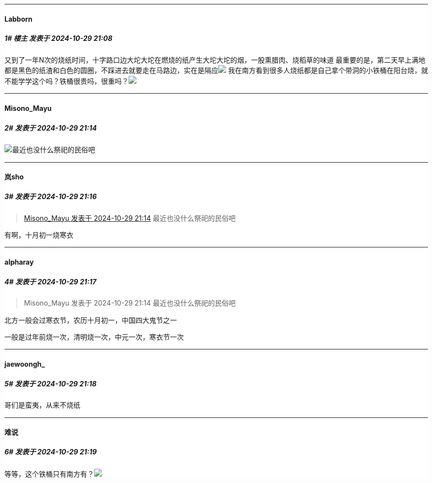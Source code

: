 ﻿
*****

####  Labborn  
##### 1#       楼主       发表于 2024-10-29 21:08

又到了一年N次的烧纸时间，十字路口边大坨大坨在燃烧的纸产生大坨大坨的烟，一股熏腊肉、烧稻草的味道
最重要的是，第二天早上满地都是黑色的纸渣和白色的圆圈，不踩进去就要走在马路边，实在是隔应<img src="https://static.saraba1st.com/image/smiley/face2017/107.png" referrerpolicy="no-referrer">
我在南方看到很多人烧纸都是自己拿个带洞的小铁桶在阳台烧，就不能学学这个吗？铁桶很贵吗，很重吗？<img src="https://static.saraba1st.com/image/smiley/face2017/115.gif" referrerpolicy="no-referrer">

*****

####  Misono_Mayu  
##### 2#       发表于 2024-10-29 21:14

<img src="https://static.saraba1st.com/image/smiley/face2017/001.png" referrerpolicy="no-referrer">最近也没什么祭祀的民俗吧

*****

####  岚sho  
##### 3#       发表于 2024-10-29 21:16

<blockquote><a href="httphttps://bbs.saraba1st.com/2b/forum.php?mod=redirect&amp;goto=findpost&amp;pid=66571820&amp;ptid=2204962" target="_blank">Misono_Mayu 发表于 2024-10-29 21:14</a>
最近也没什么祭祀的民俗吧</blockquote>
有啊，十月初一烧寒衣

*****

####  alpharay  
##### 4#       发表于 2024-10-29 21:17

<blockquote>Misono_Mayu 发表于 2024-10-29 21:14
最近也没什么祭祀的民俗吧</blockquote>
北方一般会过寒衣节，农历十月初一，中国四大鬼节之一

一般是过年前烧一次，清明烧一次，中元一次，寒衣节一次

*****

####  jaewoongh_  
##### 5#       发表于 2024-10-29 21:18

哥们是蛮夷，从来不烧纸

*****

####  难说  
##### 6#       发表于 2024-10-29 21:19

等等，这个铁桶只有南方有？<img src="https://static.saraba1st.com/image/smiley/face2017/001.png" referrerpolicy="no-referrer">
